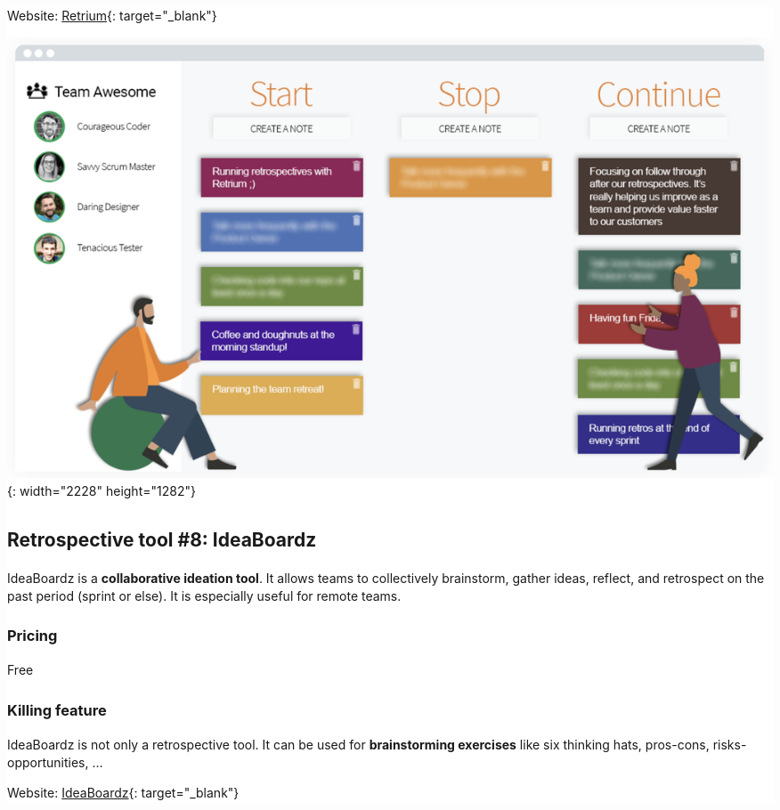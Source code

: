 Website: [Retrium](https://www.retrium.com/){: target="_blank"}

![Retrium, retrospective tool](/uploads/retrium.png){: width="2228" height="1282"}

## Retrospective tool \#8: IdeaBoardz&nbsp;

IdeaBoardz is a **collaborative ideation tool**. It allows teams to collectively brainstorm, gather ideas, reflect, and retrospect on the past period (sprint or else). It is especially useful for remote teams.

### Pricing

Free

### Killing feature

IdeaBoardz is not only a retrospective tool. It can be used for **brainstorming exercises** like six thinking hats, pros-cons, risks-opportunities, …

Website: [IdeaBoardz](http://www.ideaboardz.com/){: target="_blank"}
